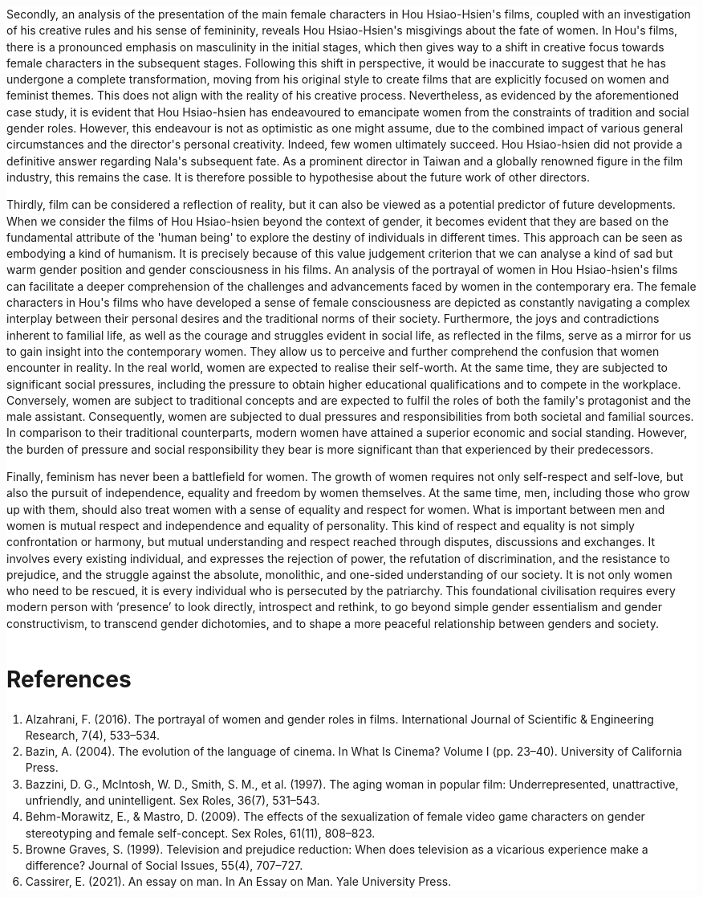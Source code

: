 Secondly, an analysis of the presentation of the main female characters in Hou Hsiao-Hsien's films, coupled with an investigation of his creative rules and his sense of femininity, reveals Hou Hsiao-Hsien's misgivings about the fate of women. In Hou's films, there is a pronounced emphasis on masculinity in the initial stages, which then gives way to a shift in creative focus towards female characters in the subsequent stages. Following this shift in perspective, it would be inaccurate to suggest that he has undergone a complete transformation, moving from his original style to create films that are explicitly focused on women and feminist themes. This does not align with the reality of his creative process. Nevertheless, as evidenced by the aforementioned case study, it is evident that Hou Hsiao-hsien has endeavoured to emancipate women from the constraints of tradition and social gender roles. However, this endeavour is not as optimistic as one might assume, due to the combined impact of various general circumstances and the director's personal creativity. Indeed, few women ultimately succeed. Hou Hsiao-hsien did not provide a definitive answer regarding Nala's subsequent fate. As a prominent director in Taiwan and a globally renowned figure in the film industry, this remains the case. It is therefore possible to hypothesise about the future work of other directors.

Thirdly, film can be considered a reflection of reality, but it can also be viewed as a potential predictor of future developments. When we consider the films of Hou Hsiao-hsien beyond the context of gender, it becomes evident that they are based on the fundamental attribute of the 'human being' to explore the destiny of individuals in different times. This approach can be seen as embodying a kind of humanism. It is precisely because of this value judgement criterion that we can analyse a kind of sad but warm gender position and gender consciousness in his films. An analysis of the portrayal of women in Hou Hsiao-hsien's films can facilitate a deeper comprehension of the challenges and advancements faced by women in the contemporary era. The female characters in Hou's films who have developed a sense of female consciousness are depicted as constantly navigating a complex interplay between their personal desires and the traditional norms of their society. Furthermore, the joys and contradictions inherent to familial life, as well as the courage and struggles evident in social life, as reflected in the films, serve as a mirror for us to gain insight into the contemporary women. They allow us to perceive and further comprehend the confusion that women encounter in reality. In the real world, women are expected to realise their self-worth. At the same time, they are subjected to significant social pressures, including the pressure to obtain higher educational qualifications and to compete in the workplace. Conversely, women are subject to traditional concepts and are expected to fulfil the roles of both the family's protagonist and the male assistant. Consequently, women are subjected to dual pressures and responsibilities from both societal and familial sources. In comparison to their traditional counterparts, modern women have attained a superior economic and social standing. However, the burden of pressure and social responsibility they bear is more significant than that experienced by their predecessors.

Finally, feminism has never been a battlefield for women. The growth of women requires not only self-respect and self-love, but also the pursuit of independence, equality and freedom by women themselves. At the same time, men, including those who grow up with them, should also treat women with a sense of equality and respect for women. What is important between men and women is mutual respect and independence and equality of personality. This kind of respect and equality is not simply confrontation or harmony, but mutual understanding and respect reached through disputes, discussions and exchanges. It involves every existing individual, and expresses the rejection of power, the refutation of discrimination, and the resistance to prejudice, and the struggle against the absolute, monolithic, and one-sided understanding of our society. It is not only women who need to be rescued, it is every individual who is persecuted by the patriarchy. This foundational civilisation requires every modern person with ‘presence’ to look directly, introspect and rethink, to go beyond simple gender essentialism and gender constructivism, to transcend gender dichotomies, and to shape a more peaceful relationship between genders and society.

# References
1. Alzahrani, F. (2016). The portrayal of women and gender roles in films. International Journal of Scientific & Engineering Research, 7(4), 533–534.
2. Bazin, A. (2004). The evolution of the language of cinema. In What Is Cinema? Volume I (pp. 23–40). University of California Press.
3. Bazzini, D. G., McIntosh, W. D., Smith, S. M., et al. (1997). The aging woman in popular film: Underrepresented, unattractive, unfriendly, and unintelligent. Sex Roles, 36(7), 531–543.
4. Behm-Morawitz, E., & Mastro, D. (2009). The effects of the sexualization of female video game characters on gender stereotyping and female self-concept. Sex Roles, 61(11), 808–823.
5. Browne Graves, S. (1999). Television and prejudice reduction: When does television as a vicarious experience make a difference? Journal of Social Issues, 55(4), 707–727.
6. Cassirer, E. (2021). An essay on man. In An Essay on Man. Yale University Press.